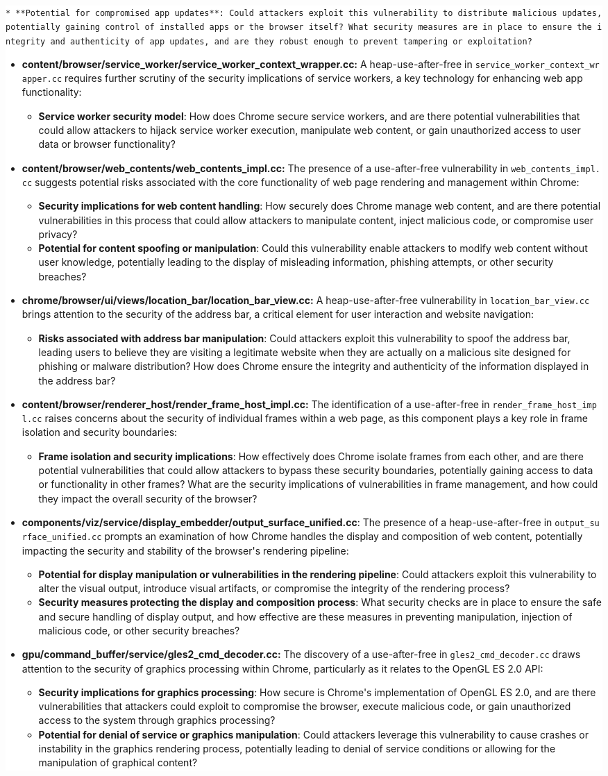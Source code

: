     * **Potential for compromised app updates**: Could attackers exploit this vulnerability to distribute malicious updates, potentially gaining control of installed apps or the browser itself? What security measures are in place to ensure the integrity and authenticity of app updates, and are they robust enough to prevent tampering or exploitation? 
* **content/browser/service\_worker/service\_worker\_context\_wrapper.cc:**  A heap-use-after-free in `service_worker_context_wrapper.cc` requires further scrutiny of the security implications of service workers, a key technology for enhancing web app functionality:
    * **Service worker security model**: How does Chrome secure service workers, and are there potential vulnerabilities that could allow attackers to hijack service worker execution, manipulate web content, or gain unauthorized access to user data or browser functionality? 

*   **content/browser/web\_contents/web\_contents\_impl.cc:**  The presence of a use-after-free vulnerability in `web_contents_impl.cc` suggests potential risks associated with the core functionality of web page rendering and management within Chrome: 
    *   **Security implications for web content handling**: How securely does Chrome manage web content, and are there potential vulnerabilities in this process that could allow attackers to manipulate content, inject malicious code, or compromise user privacy?
    *   **Potential for content spoofing or manipulation**:  Could this vulnerability enable attackers to modify web content without user knowledge, potentially leading to the display of misleading information, phishing attempts, or other security breaches?

*   **chrome/browser/ui/views/location\_bar/location\_bar\_view.cc:** A heap-use-after-free vulnerability in `location_bar_view.cc` brings attention to the security of the address bar, a critical element for user interaction and website navigation:
    *   **Risks associated with address bar manipulation**:  Could attackers exploit this vulnerability to spoof the address bar, leading users to believe they are visiting a legitimate website when they are actually on a malicious site designed for phishing or malware distribution? How does Chrome ensure the integrity and authenticity of the information displayed in the address bar?

*   **content/browser/renderer\_host/render\_frame\_host\_impl.cc:** The identification of a use-after-free in `render_frame_host_impl.cc` raises concerns about the security of individual frames within a web page, as this component plays a key role in frame isolation and security boundaries: 
    *   **Frame isolation and security implications**: How effectively does Chrome isolate frames from each other, and are there potential vulnerabilities that could allow attackers to bypass these security boundaries, potentially gaining access to data or functionality in other frames? What are the security implications of vulnerabilities in frame management, and how could they impact the overall security of the browser? 

*   **components/viz/service/display\_embedder/output\_surface\_unified.cc**: The presence of a heap-use-after-free in `output_surface_unified.cc` prompts an examination of how Chrome handles the display and composition of web content, potentially impacting the security and stability of the browser's rendering pipeline: 
    *   **Potential for display manipulation or vulnerabilities in the rendering pipeline**: Could attackers exploit this vulnerability to alter the visual output, introduce visual artifacts, or compromise the integrity of the rendering process? 
    *   **Security measures protecting the display and composition process**:  What security checks are in place to ensure the safe and secure handling of display output, and how effective are these measures in preventing manipulation, injection of malicious code, or other security breaches? 

*   **gpu/command\_buffer/service/gles2\_cmd\_decoder.cc:** The discovery of a use-after-free in `gles2_cmd_decoder.cc` draws attention to the security of graphics processing within Chrome, particularly as it relates to the OpenGL ES 2.0 API: 
    *   **Security implications for graphics processing**: How secure is Chrome's implementation of OpenGL ES 2.0, and are there vulnerabilities that attackers could exploit to compromise the browser, execute malicious code, or gain unauthorized access to the system through graphics processing? 
    *   **Potential for denial of service or graphics manipulation**: Could attackers leverage this vulnerability to cause crashes or instability in the graphics rendering process, potentially leading to denial of service conditions or allowing for the manipulation of graphical content?
